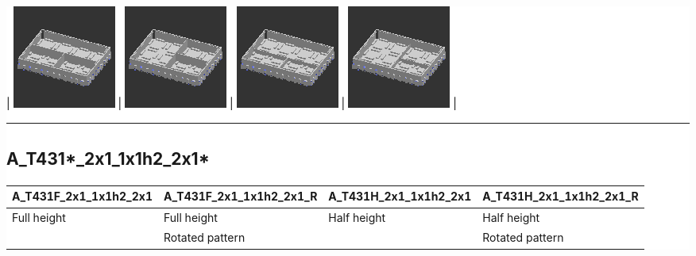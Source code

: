 | ![preview](png/A_T431F_2x1_1x1.png) | ![preview](png/A_T431F_2x1_1x1_R.png) | ![preview](png/A_T431H_2x1_1x1.png) | ![preview](png/A_T431H_2x1_1x1_R.png) | 


---
## A_T431*_2x1_1x1h2_2x1*
| **A_T431F_2x1_1x1h2_2x1** | **A_T431F_2x1_1x1h2_2x1_R** | **A_T431H_2x1_1x1h2_2x1** | **A_T431H_2x1_1x1h2_2x1_R** | 
| --- | --- | --- | --- | 
| Full height | Full height | Half height | Half height | 
|  | Rotated pattern |  | Rotated pattern | 